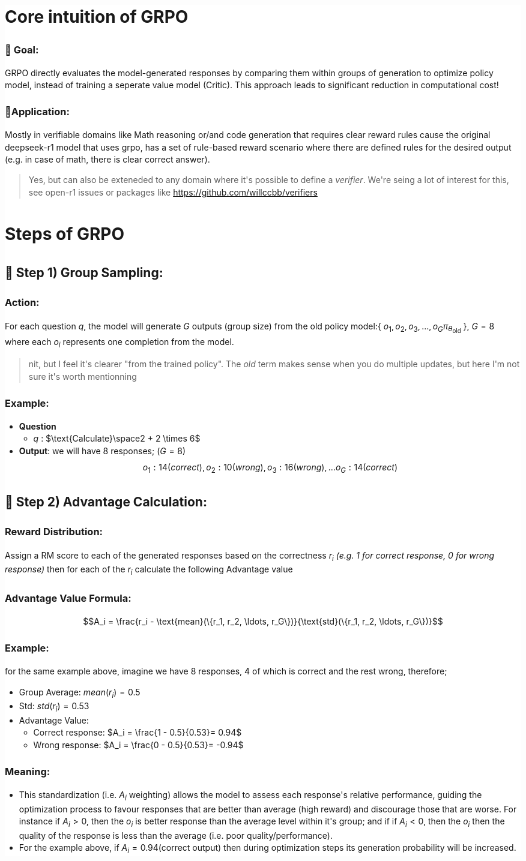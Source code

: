 # Core intuition of GRPO
### 🥅 **Goal:**
GRPO directly evaluates the model-generated responses by comparing them within groups of generation to optimize policy model, instead of training a seperate value model (Critic). This approach leads to significant reduction in computational cost!

### 📱**Application**: 
Mostly in verifiable domains like Math reasoning or/and code generation that requires clear reward rules cause the original deepseek-r1 model that uses grpo, has a set of rule-based reward scenario where there are defined rules for the desired output (e.g. in case of math, there is clear correct answer).

> Yes, but can also be exteneded to any domain where it's possible to define a _verifier_.  We're seing a lot of interest for this, see open-r1 issues or packages like https://github.com/willccbb/verifiers

# Steps of GRPO
## 🐾 Step 1) **Group Sampling**:
### **Action:** 
For each question $q$, the model will generate $G$ outputs (group size) from the old policy model:{ ${o_1, o_2, o_3, \dots, o_G}\pi_{\theta_{\text{old}}}$ }, $G=8$ where each $o_i$ represents one completion from the model.
> nit, but I feel it's clearer "from the trained policy". The _old_ term makes sense when you do multiple updates, but here I'm not sure it's worth mentionning
### **Example**:
- **Question** 
	- $q$ : $\text{Calculate}\space2 + 2 \times 6$
- **Output**: we will have $8$ responses; $(G = 8)$	$${o_1:14(correct), o_2:10 (wrong), o_3:16 (wrong), ... o_G:14(correct)}$$
## 🐾 Step 2) **Advantage Calculation**:
### **Reward Distribution:**
Assign a RM score to each of the generated responses based on the correctness $r_i$ *(e.g. 1 for correct response, 0 for wrong response)* then for each of the $r_i$ calculate the following Advantage value 
### **Advantage Value Formula**:
$$A_i = \frac{r_i - \text{mean}(\{r_1, r_2, \ldots, r_G\})}{\text{std}(\{r_1, r_2, \ldots, r_G\})}$$
### **Example**:
for the same example above, imagine we have 8 responses, 4 of which is correct and the rest wrong, therefore;
- Group Average: $mean(r_i) = 0.5$
- Std: $std(r_i) = 0.53$
- Advantage Value:
	- Correct response: $A_i = \frac{1 - 0.5}{0.53}= 0.94$
	- Wrong response: $A_i = \frac{0 - 0.5}{0.53}= -0.94$
### **Meaning**:  
- This standardization (i.e. $A_i$ weighting) allows the model to assess each response's relative performance, guiding the optimization process to favour responses that are better than average (high reward) and discourage those that are worse.  For instance if $A_i > 0$, then the $o_i$ is better response than the average level within it's group; and if if $A_i < 0$, then the $o_i$ then the quality of the response is less than the average (i.e. poor quality/performance). 
- For the example above, if $A_i = 0.94 \text{(correct output)}$ then during optimization steps its generation probability will be increased. 